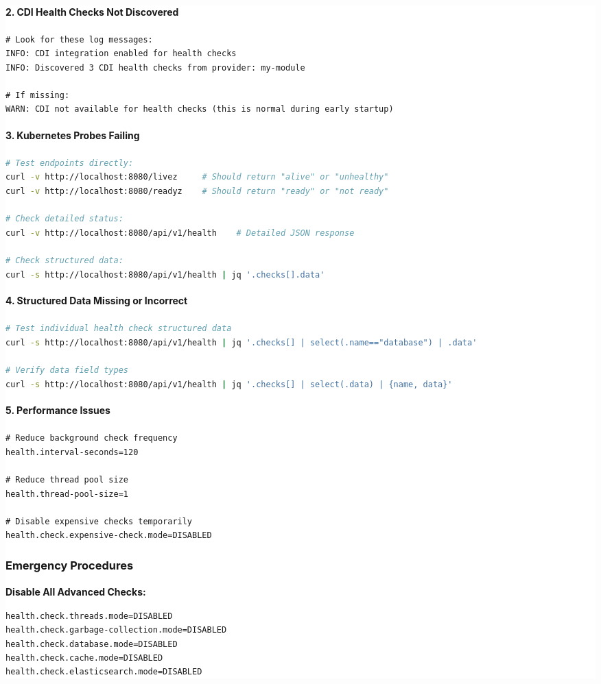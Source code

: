 #### 2. CDI Health Checks Not Discovered
```log
# Look for these log messages:
INFO: CDI integration enabled for health checks
INFO: Discovered 3 CDI health checks from provider: my-module

# If missing:
WARN: CDI not available for health checks (this is normal during early startup)
```

#### 3. Kubernetes Probes Failing
```bash
# Test endpoints directly:
curl -v http://localhost:8080/livez     # Should return "alive" or "unhealthy"
curl -v http://localhost:8080/readyz    # Should return "ready" or "not ready"

# Check detailed status:
curl -v http://localhost:8080/api/v1/health    # Detailed JSON response

# Check structured data:
curl -s http://localhost:8080/api/v1/health | jq '.checks[].data'
```

#### 4. Structured Data Missing or Incorrect
```bash
# Test individual health check structured data
curl -s http://localhost:8080/api/v1/health | jq '.checks[] | select(.name=="database") | .data'

# Verify data field types
curl -s http://localhost:8080/api/v1/health | jq '.checks[] | select(.data) | {name, data}'
```

#### 5. Performance Issues
```properties
# Reduce background check frequency
health.interval-seconds=120

# Reduce thread pool size
health.thread-pool-size=1

# Disable expensive checks temporarily
health.check.expensive-check.mode=DISABLED
```

### Emergency Procedures

**Disable All Advanced Checks:**
```properties
health.check.threads.mode=DISABLED
health.check.garbage-collection.mode=DISABLED
health.check.database.mode=DISABLED
health.check.cache.mode=DISABLED
health.check.elasticsearch.mode=DISABLED
```
